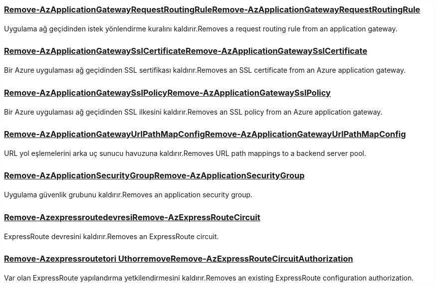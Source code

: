 ### [<span data-ttu-id="4c3a1-448">Remove-AzApplicationGatewayRequestRoutingRule</span><span class="sxs-lookup"><span data-stu-id="4c3a1-448">Remove-AzApplicationGatewayRequestRoutingRule</span></span>](Remove-AzApplicationGatewayRequestRoutingRule.md)
<span data-ttu-id="4c3a1-449">Uygulama ağ geçidinden istek yönlendirme kuralını kaldırır.</span><span class="sxs-lookup"><span data-stu-id="4c3a1-449">Removes a request routing rule from an application gateway.</span></span>

### [<span data-ttu-id="4c3a1-450">Remove-AzApplicationGatewaySslCertificate</span><span class="sxs-lookup"><span data-stu-id="4c3a1-450">Remove-AzApplicationGatewaySslCertificate</span></span>](Remove-AzApplicationGatewaySslCertificate.md)
<span data-ttu-id="4c3a1-451">Bir Azure uygulaması ağ geçidinden SSL sertifikası kaldırır.</span><span class="sxs-lookup"><span data-stu-id="4c3a1-451">Removes an SSL certificate from an Azure application gateway.</span></span>

### [<span data-ttu-id="4c3a1-452">Remove-AzApplicationGatewaySslPolicy</span><span class="sxs-lookup"><span data-stu-id="4c3a1-452">Remove-AzApplicationGatewaySslPolicy</span></span>](Remove-AzApplicationGatewaySslPolicy.md)
<span data-ttu-id="4c3a1-453">Bir Azure uygulaması ağ geçidinden SSL ilkesini kaldırır.</span><span class="sxs-lookup"><span data-stu-id="4c3a1-453">Removes an SSL policy from an Azure application gateway.</span></span>

### [<span data-ttu-id="4c3a1-454">Remove-AzApplicationGatewayUrlPathMapConfig</span><span class="sxs-lookup"><span data-stu-id="4c3a1-454">Remove-AzApplicationGatewayUrlPathMapConfig</span></span>](Remove-AzApplicationGatewayUrlPathMapConfig.md)
<span data-ttu-id="4c3a1-455">URL yol eşlemelerini arka uç sunucu havuzuna kaldırır.</span><span class="sxs-lookup"><span data-stu-id="4c3a1-455">Removes URL path mappings to a backend server pool.</span></span>

### [<span data-ttu-id="4c3a1-456">Remove-AzApplicationSecurityGroup</span><span class="sxs-lookup"><span data-stu-id="4c3a1-456">Remove-AzApplicationSecurityGroup</span></span>](Remove-AzApplicationSecurityGroup.md)
<span data-ttu-id="4c3a1-457">Uygulama güvenlik grubunu kaldırır.</span><span class="sxs-lookup"><span data-stu-id="4c3a1-457">Removes an application security group.</span></span>

### [<span data-ttu-id="4c3a1-458">Remove-Azexpressroutedevresi</span><span class="sxs-lookup"><span data-stu-id="4c3a1-458">Remove-AzExpressRouteCircuit</span></span>](Remove-AzExpressRouteCircuit.md)
<span data-ttu-id="4c3a1-459">ExpressRoute devresini kaldırır.</span><span class="sxs-lookup"><span data-stu-id="4c3a1-459">Removes an ExpressRoute circuit.</span></span>

### [<span data-ttu-id="4c3a1-460">Remove-Azexpressroutetori Uthorremove</span><span class="sxs-lookup"><span data-stu-id="4c3a1-460">Remove-AzExpressRouteCircuitAuthorization</span></span>](Remove-AzExpressRouteCircuitAuthorization.md)
<span data-ttu-id="4c3a1-461">Var olan ExpressRoute yapılandırma yetkilendirmesini kaldırır.</span><span class="sxs-lookup"><span data-stu-id="4c3a1-461">Removes an existing ExpressRoute configuration authorization.</span></span>
